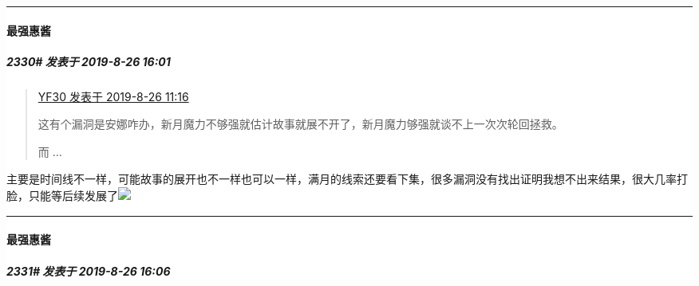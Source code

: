 





-----

####  最强惠酱  
##### 2330#       发表于 2019-8-26 16:01



<blockquote><a href="httphttps://bbs.saraba1st.com/2b/forum.php?mod=redirect&amp;goto=findpost&amp;pid=45047859&amp;ptid=1814263" target="_blank">YF30 发表于 2019-8-26 11:16</a>

这有个漏洞是安娜咋办，新月魔力不够强就估计故事就展不开了，新月魔力够强就谈不上一次次轮回拯救。

而 ...</blockquote>
主要是时间线不一样，可能故事的展开也不一样也可以一样，满月的线索还要看下集，很多漏洞没有找出证明我想不出来结果，很大几率打脸，只能等后续发展了<img src="https://static.saraba1st.com/image/smiley/face2017/068.png" referrerpolicy="no-referrer">







-----

####  最强惠酱  
##### 2331#       发表于 2019-8-26 16:06



